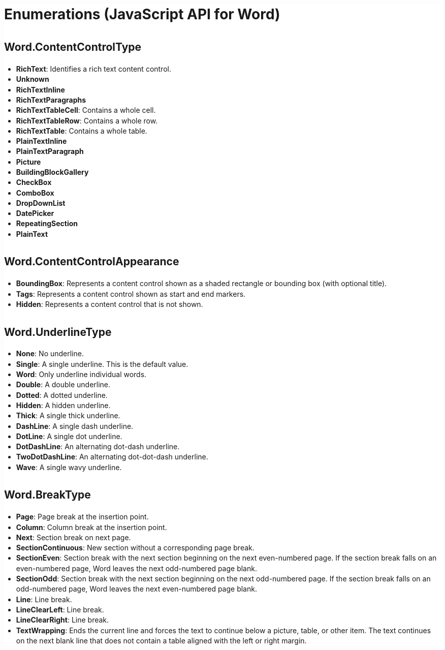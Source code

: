 # Enumerations (JavaScript API for Word)

## Word.ContentControlType
* **RichText**: Identifies a rich text content control.
* **Unknown**
* **RichTextInline**
* **RichTextParagraphs**
* **RichTextTableCell**: Contains a whole cell.
* **RichTextTableRow**: Contains a whole row.
* **RichTextTable**: Contains a whole table.
* **PlainTextInline**
* **PlainTextParagraph**
* **Picture**
* **BuildingBlockGallery**
* **CheckBox**
* **ComboBox**
* **DropDownList**
* **DatePicker**
* **RepeatingSection**
* **PlainText**

## Word.ContentControlAppearance
* **BoundingBox**: Represents a content control shown as a shaded rectangle or bounding box (with optional title).
* **Tags**: Represents a content control shown as start and end markers.
* **Hidden**: Represents a content control that is not shown.

## Word.UnderlineType
* **None**: No underline.
* **Single**: A single underline. This is the default value.
* **Word**: Only underline individual words.
* **Double**: A double underline.
* **Dotted**: A dotted underline.
* **Hidden**: A hidden underline.
* **Thick**: A single thick underline.
* **DashLine**: A single dash underline.
* **DotLine**: A single dot underline.
* **DotDashLine**: An alternating dot-dash underline.
* **TwoDotDashLine**: An alternating dot-dot-dash underline.
* **Wave**: A single wavy underline.

## Word.BreakType
* **Page**: Page break at the insertion point.
* **Column**: Column break at the insertion point.
* **Next**: Section break on next page.
* **SectionContinuous**: New section without a corresponding page break.
* **SectionEven**: Section break with the next section beginning on the next even-numbered page. If the section break falls on an even-numbered page, Word leaves the next odd-numbered page blank.
* **SectionOdd**: Section break with the next section beginning on the next odd-numbered page. If the section break falls on an odd-numbered page, Word leaves the next even-numbered page blank.
* **Line**: Line break.
* **LineClearLeft**: Line break.
* **LineClearRight**: Line break.
* **TextWrapping**: Ends the current line and forces the text to continue below a picture, table, or other item. The text continues on the next blank line that does not contain a table aligned with the left or right margin.
